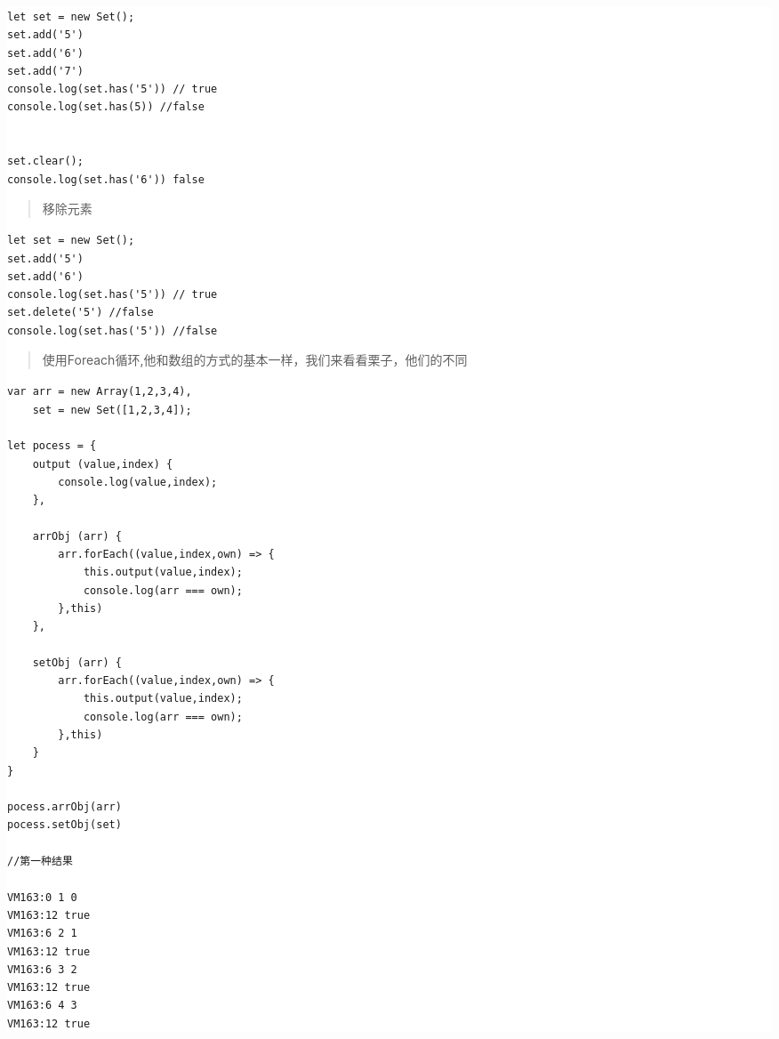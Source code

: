 ```
let set = new Set();
set.add('5')
set.add('6')
set.add('7')
console.log(set.has('5')) // true
console.log(set.has(5)) //false


set.clear();
console.log(set.has('6')) false

```

> 移除元素

```
let set = new Set();
set.add('5')
set.add('6')
console.log(set.has('5')) // true
set.delete('5') //false
console.log(set.has('5')) //false

```

> 使用Foreach循环,他和数组的方式的基本一样，我们来看看栗子，他们的不同

```
var arr = new Array(1,2,3,4),
    set = new Set([1,2,3,4]);

let pocess = {
    output (value,index) {
        console.log(value,index);
    },
    
    arrObj (arr) {
        arr.forEach((value,index,own) => {
            this.output(value,index);
            console.log(arr === own);
        },this)
    },
    
    setObj (arr) {
        arr.forEach((value,index,own) => {
            this.output(value,index);
            console.log(arr === own);
        },this)
    }
}

pocess.arrObj(arr)
pocess.setObj(set)

//第一种结果

VM163:0 1 0
VM163:12 true
VM163:6 2 1
VM163:12 true
VM163:6 3 2
VM163:12 true
VM163:6 4 3
VM163:12 true

```